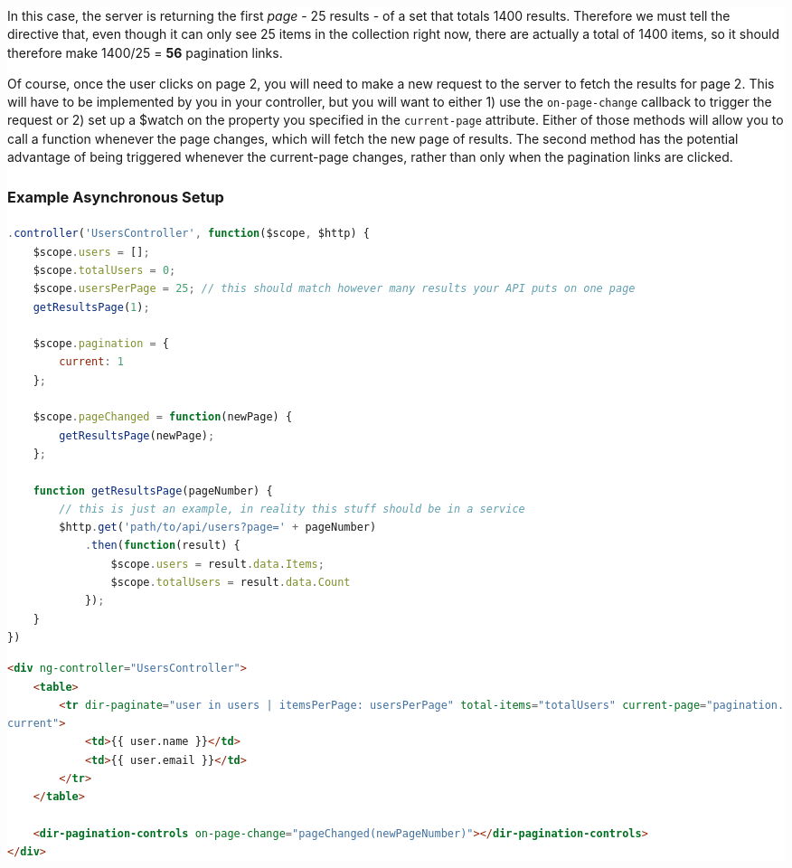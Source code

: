 In this case, the server is returning the first *page* - 25 results - of a set that totals 1400 results. Therefore we must tell the directive that, even though it can only see
25 items in the collection right now, there are actually a total of 1400 items, so it should therefore make 1400/25 = **56** pagination links.

Of course, once the user clicks on page 2, you will need to make a new request to the server to fetch the results for page 2. This will have to be implemented by you in your
controller, but you will want to either 1) use the `on-page-change` callback to trigger the request or 2) set up a $watch on the property you specified in the `current-page`
attribute. Either of those methods will allow you to call a function whenever the page changes, which will fetch the new page of results. The second method has the
potential advantage of being triggered whenever the current-page changes, rather than only when the pagination links are clicked.

### Example Asynchronous Setup

```JavaScript
.controller('UsersController', function($scope, $http) {
    $scope.users = [];
    $scope.totalUsers = 0;
    $scope.usersPerPage = 25; // this should match however many results your API puts on one page
    getResultsPage(1);

    $scope.pagination = {
        current: 1
    };

    $scope.pageChanged = function(newPage) {
        getResultsPage(newPage);
    };

    function getResultsPage(pageNumber) {
        // this is just an example, in reality this stuff should be in a service
        $http.get('path/to/api/users?page=' + pageNumber)
            .then(function(result) {
                $scope.users = result.data.Items;
                $scope.totalUsers = result.data.Count
            });
    }
})
```

```HTML
<div ng-controller="UsersController">
    <table>
        <tr dir-paginate="user in users | itemsPerPage: usersPerPage" total-items="totalUsers" current-page="pagination.current">
            <td>{{ user.name }}</td>
            <td>{{ user.email }}</td>
        </tr>
    </table>

    <dir-pagination-controls on-page-change="pageChanged(newPageNumber)"></dir-pagination-controls>
</div>
````
